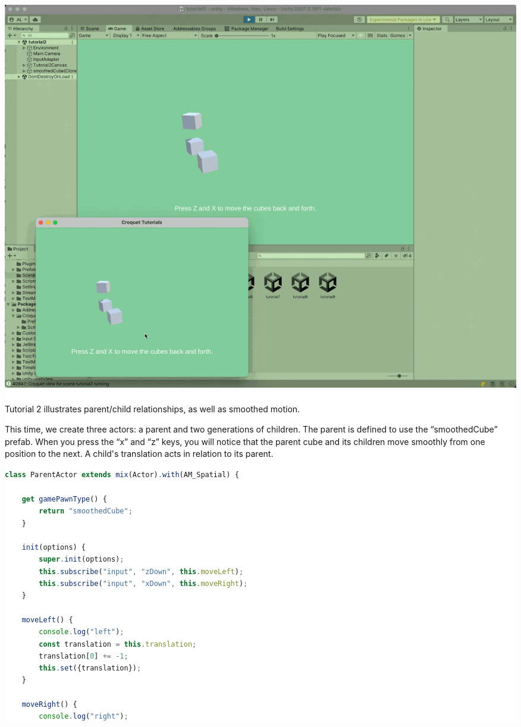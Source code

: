 ![](images/image5.gif)
----------------------

Tutorial 2 illustrates parent/child relationships, as well as smoothed motion.

This time, we create three actors: a parent and two generations of children. The parent is defined to use the “smoothedCube” prefab. When you press the “x” and “z” keys, you will notice that the parent cube and its children move smoothly from one position to the next. A child's translation acts in relation to its parent.

```js
class ParentActor extends mix(Actor).with(AM_Spatial) {

    get gamePawnType() {
        return "smoothedCube";
    }

    init(options) {
        super.init(options);
        this.subscribe("input", "zDown", this.moveLeft);
        this.subscribe("input", "xDown", this.moveRight);
    }

    moveLeft() {
        console.log("left");
        const translation = this.translation;
        translation[0] += -1;
        this.set({translation});
    }

    moveRight() {
        console.log("right");
```